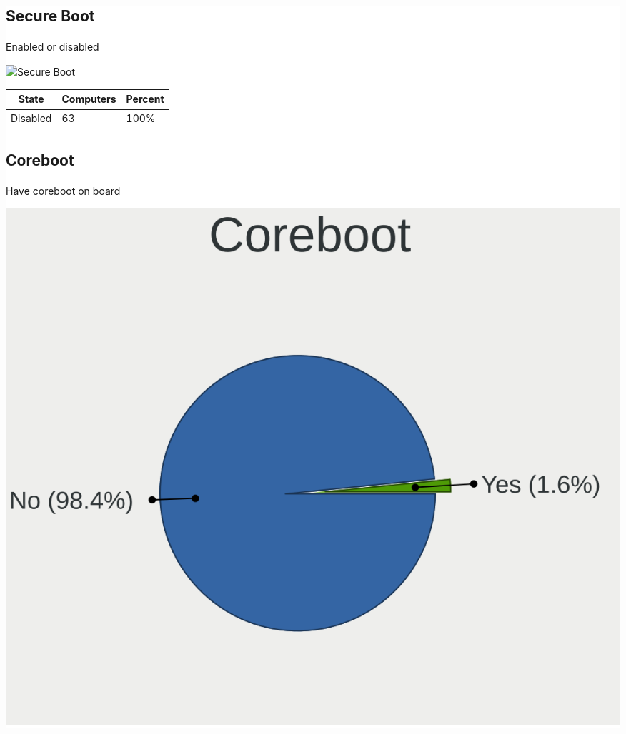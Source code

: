 Secure Boot
-----------

Enabled or disabled

![Secure Boot](./images/pie_chart/node_secureboot.svg)


| State    | Computers | Percent |
|----------|-----------|---------|
| Disabled | 63        | 100%    |

Coreboot
--------

Have coreboot on board

![Coreboot](./images/pie_chart/node_coreboot.svg)
